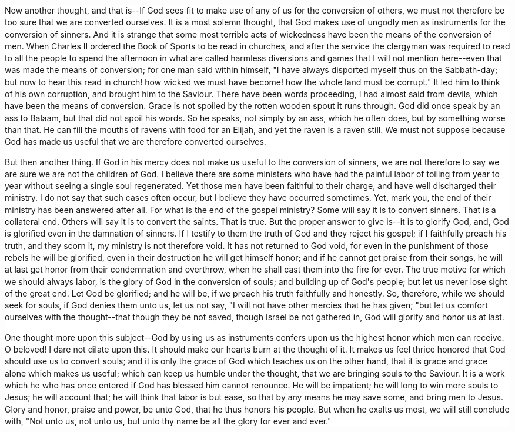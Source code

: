 Now another thought, and that is--If God sees fit to make use of any of us for the conversion of others, we must not therefore be too sure that we are converted ourselves. It is a most solemn thought, that God makes use of ungodly men as instruments for the conversion of sinners. And it is strange that some most terrible acts of wickedness have been the means of the conversion of men. When Charles II ordered the Book of Sports to be read in churches, and after the service the clergyman was required to read to all the people to spend the afternoon in what are called harmless diversions and games that I will not mention here--even that was made the means of conversion; for one man said within himself, "I have always disported myself thus on the Sabbath-day; but now to hear this read in church! how wicked we must have become! how the whole land must be corrupt." It led him to think of his own corruption, and brought him to the Saviour. There have been words proceeding, I had almost said from devils, which have been the means of conversion. Grace is not spoiled by the rotten wooden spout it runs through. God did once speak by an ass to Balaam, but that did not spoil his words. So he speaks, not simply by an ass, which he often does, but by something worse than that. He can fill the mouths of ravens with food for an Elijah, and yet the raven is a raven still. We must not suppose because God has made us useful that we are therefore converted ourselves.

But then another thing. If God in his mercy does not make us useful to the conversion of sinners, we are not therefore to say we are sure we are not the children of God. I believe there are some ministers who have had the painful labor of toiling from year to year without seeing a single soul regenerated. Yet those men have been faithful to their charge, and have well discharged their ministry. I do not say that such cases often occur, but I believe they have occurred sometimes. Yet, mark you, the end of their ministry has been answered after all. For what is the end of the gospel ministry? Some will say it is to convert sinners. That is a collateral end. Others will say it is to convert the saints. That is true. But the proper answer to give is--it is to glorify God, and, God is glorified even in the damnation of sinners. If I testify to them the truth of God and they reject his gospel; if I faithfully preach his truth, and they scorn it, my ministry is not therefore void. It has not returned to God void, for even in the punishment of those rebels he will be glorified, even in their destruction he will get himself honor; and if he cannot get praise from their songs, he will at last get honor from their condemnation and overthrow, when he shall cast them into the fire for ever. The true motive for which we should always labor, is the glory of God in the conversion of souls; and building up of God's people; but let us never lose sight of the great end. Let God be glorified; and he will be, if we preach his truth faithfully and honestly. So, therefore, while we should seek for souls, if God denies them unto us, let us not say, "I will not have other mercies that he has given; "but let us comfort ourselves with the thought--that though they be not saved, though Israel be not gathered in, God will glorify and honor us at last.

One thought more upon this subject--God by using us as instruments confers upon us the highest honor which men can receive. O beloved! I dare not dilate upon this. It should make our hearts burn at the thought of it. It makes us feel thrice honored that God should use us to convert souls; and it is only the grace of God which teaches us on the other hand, that it is grace and grace alone which makes us useful; which can keep us humble under the thought, that we are bringing souls to the Saviour. It is a work which he who has once entered if God has blessed him cannot renounce. He will be impatient; he will long to win more souls to Jesus; he will account that; he will think that labor is but ease, so that by any means he may save some, and bring men to Jesus. Glory and honor, praise and power, be unto God, that he thus honors his people. But when he exalts us most, we will still conclude with, "Not unto us, not unto us, but unto thy name be all the glory for ever and ever."
